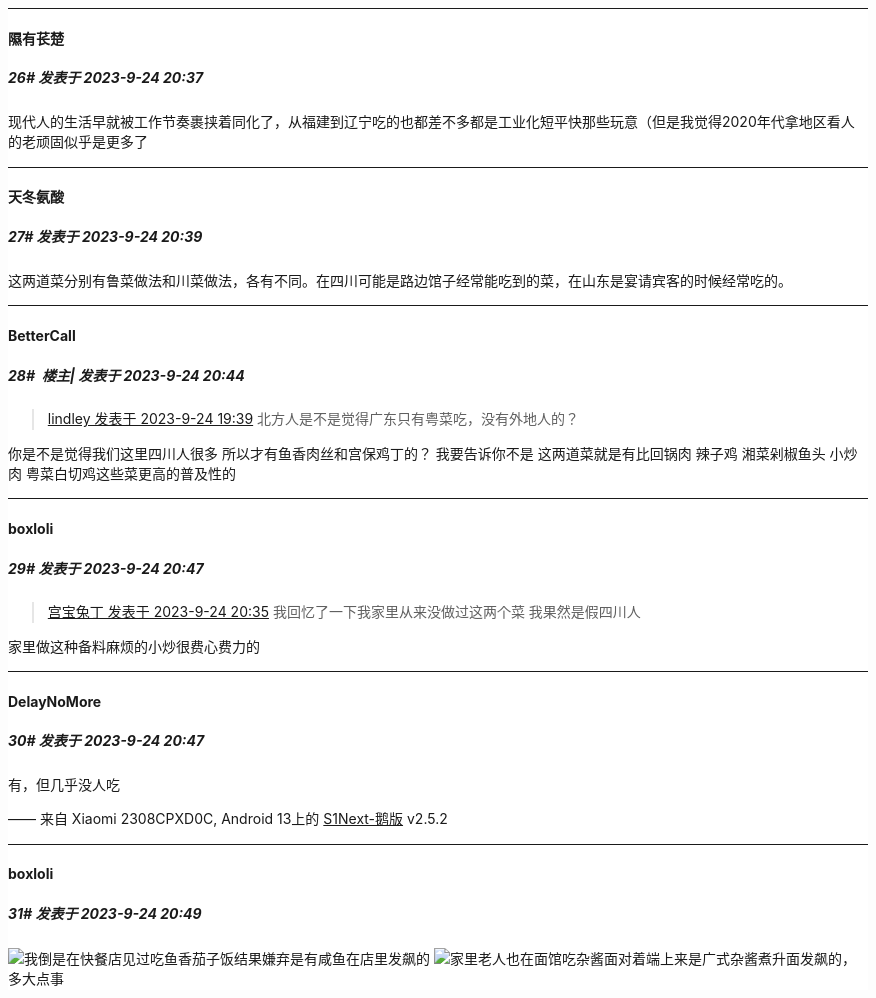 *****

####  隰有苌楚  
##### 26#       发表于 2023-9-24 20:37

现代人的生活早就被工作节奏裹挟着同化了，从福建到辽宁吃的也都差不多都是工业化短平快那些玩意（但是我觉得2020年代拿地区看人的老顽固似乎是更多了

*****

####  天冬氨酸  
##### 27#       发表于 2023-9-24 20:39

这两道菜分别有鲁菜做法和川菜做法，各有不同。在四川可能是路边馆子经常能吃到的菜，在山东是宴请宾客的时候经常吃的。

*****

####  BetterCall  
##### 28#         楼主| 发表于 2023-9-24 20:44

<blockquote><a href="httphttps://bbs.saraba1st.com/2b/forum.php?mod=redirect&amp;goto=findpost&amp;pid=62514443&amp;ptid=2154176" target="_blank">lindley 发表于 2023-9-24 19:39</a>
北方人是不是觉得广东只有粤菜吃，没有外地人的？</blockquote>
你是不是觉得我们这里四川人很多 所以才有鱼香肉丝和宫保鸡丁的？ 我要告诉你不是 这两道菜就是有比回锅肉 辣子鸡 湘菜剁椒鱼头 小炒肉 粤菜白切鸡这些菜更高的普及性的 

*****

####  boxloli  
##### 29#       发表于 2023-9-24 20:47

<blockquote><a href="httphttps://bbs.saraba1st.com/2b/forum.php?mod=redirect&amp;goto=findpost&amp;pid=62514989&amp;ptid=2154176" target="_blank">宫宝兔丁 发表于 2023-9-24 20:35</a>
我回忆了一下我家里从来没做过这两个菜 我果然是假四川人</blockquote>
家里做这种备料麻烦的小炒很费心费力的

*****

####  DelayNoMore  
##### 30#       发表于 2023-9-24 20:47

有，但几乎没人吃

—— 来自 Xiaomi 2308CPXD0C, Android 13上的 [S1Next-鹅版](https://github.com/ykrank/S1-Next/releases) v2.5.2


*****

####  boxloli  
##### 31#       发表于 2023-9-24 20:49

<img src="https://static.saraba1st.com/image/smiley/face2017/037.png" referrerpolicy="no-referrer">我倒是在快餐店见过吃鱼香茄子饭结果嫌弃是有咸鱼在店里发飙的
<img src="https://static.saraba1st.com/image/smiley/face2017/067.png" referrerpolicy="no-referrer">家里老人也在面馆吃杂酱面对着端上来是广式杂酱煮升面发飙的，多大点事
